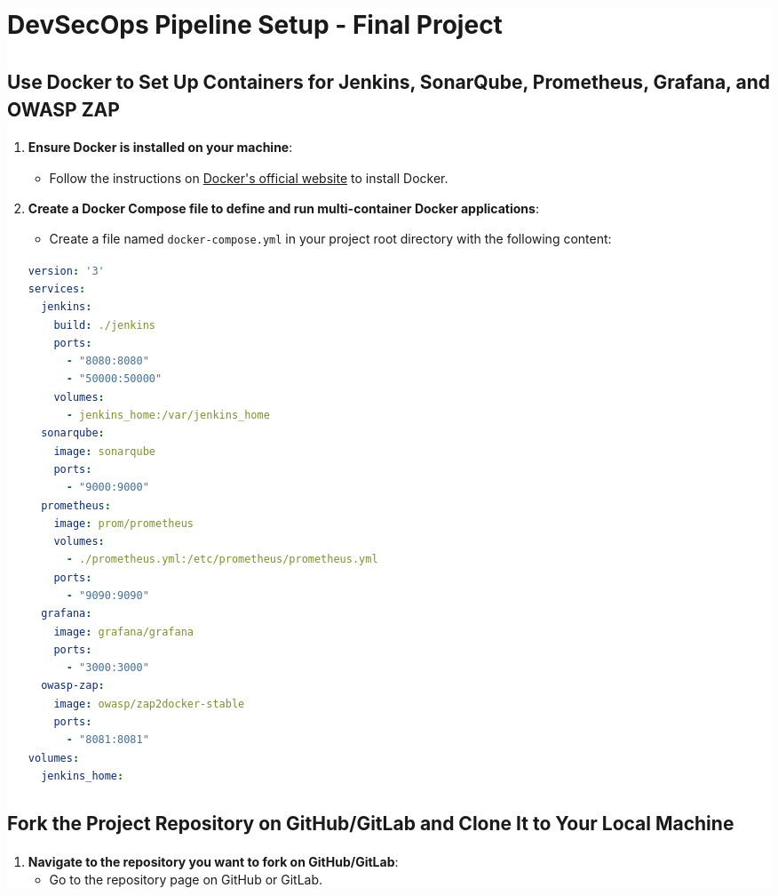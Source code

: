 # DevSecOps Pipeline Setup - Final Project

## Use Docker to Set Up Containers for Jenkins, SonarQube, Prometheus, Grafana, and OWASP ZAP

1. **Ensure Docker is installed on your machine**:
    - Follow the instructions on [Docker's official website](https://docs.docker.com/get-docker/) to install Docker.

2. **Create a Docker Compose file to define and run multi-container Docker applications**:
    - Create a file named `docker-compose.yml` in your project root directory with the following content:

    ```yaml
    version: '3'
    services:
      jenkins:
        build: ./jenkins
        ports:
          - "8080:8080"
          - "50000:50000"
        volumes:
          - jenkins_home:/var/jenkins_home
      sonarqube:
        image: sonarqube
        ports:
          - "9000:9000"
      prometheus:
        image: prom/prometheus
        volumes:
          - ./prometheus.yml:/etc/prometheus/prometheus.yml
        ports:
          - "9090:9090"
      grafana:
        image: grafana/grafana
        ports:
          - "3000:3000"
      owasp-zap:
        image: owasp/zap2docker-stable
        ports:
          - "8081:8081"
    volumes:
      jenkins_home:
    ```

## Fork the Project Repository on GitHub/GitLab and Clone It to Your Local Machine

1. **Navigate to the repository you want to fork on GitHub/GitLab**:
    - Go to the repository page on GitHub or GitLab.

